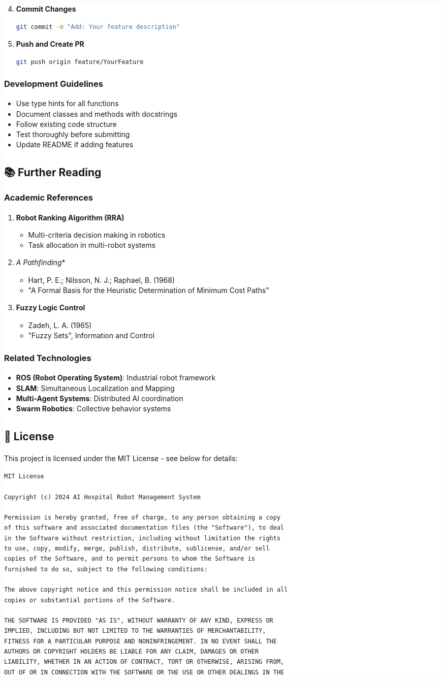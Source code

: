 4. **Commit Changes**
   ```bash
   git commit -m "Add: Your feature description"
   ```

5. **Push and Create PR**
   ```bash
   git push origin feature/YourFeature
   ```

### Development Guidelines

- Use type hints for all functions
- Document classes and methods with docstrings
- Follow existing code structure
- Test thoroughly before submitting
- Update README if adding features

## 📚 Further Reading

### Academic References

1. **Robot Ranking Algorithm (RRA)**
   - Multi-criteria decision making in robotics
   - Task allocation in multi-robot systems

2. **A* Pathfinding**
   - Hart, P. E.; Nilsson, N. J.; Raphael, B. (1968)
   - "A Formal Basis for the Heuristic Determination of Minimum Cost Paths"

3. **Fuzzy Logic Control**
   - Zadeh, L. A. (1965)
   - "Fuzzy Sets", Information and Control

### Related Technologies

- **ROS (Robot Operating System)**: Industrial robot framework
- **SLAM**: Simultaneous Localization and Mapping
- **Multi-Agent Systems**: Distributed AI coordination
- **Swarm Robotics**: Collective behavior systems

## 📝 License

This project is licensed under the MIT License - see below for details:

```
MIT License

Copyright (c) 2024 AI Hospital Robot Management System

Permission is hereby granted, free of charge, to any person obtaining a copy
of this software and associated documentation files (the "Software"), to deal
in the Software without restriction, including without limitation the rights
to use, copy, modify, merge, publish, distribute, sublicense, and/or sell
copies of the Software, and to permit persons to whom the Software is
furnished to do so, subject to the following conditions:

The above copyright notice and this permission notice shall be included in all
copies or substantial portions of the Software.

THE SOFTWARE IS PROVIDED "AS IS", WITHOUT WARRANTY OF ANY KIND, EXPRESS OR
IMPLIED, INCLUDING BUT NOT LIMITED TO THE WARRANTIES OF MERCHANTABILITY,
FITNESS FOR A PARTICULAR PURPOSE AND NONINFRINGEMENT. IN NO EVENT SHALL THE
AUTHORS OR COPYRIGHT HOLDERS BE LIABLE FOR ANY CLAIM, DAMAGES OR OTHER
LIABILITY, WHETHER IN AN ACTION OF CONTRACT, TORT OR OTHERWISE, ARISING FROM,
OUT OF OR IN CONNECTION WITH THE SOFTWARE OR THE USE OR OTHER DEALINGS IN THE
```